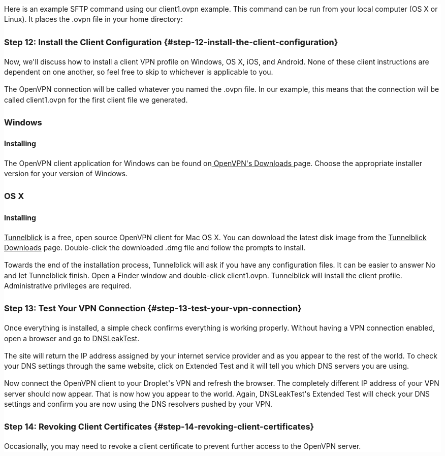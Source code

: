 Here is an example SFTP command using our client1.ovpn example. This command can be run from your local computer \(OS X or Linux\). It places the .ovpn file in your home directory:

### Step 12: Install the Client Configuration {#step-12-install-the-client-configuration}

Now, we'll discuss how to install a client VPN profile on Windows, OS X, iOS, and Android. None of these client instructions are dependent on one another, so feel free to skip to whichever is applicable to you.

The OpenVPN connection will be called whatever you named the .ovpn file. In our example, this means that the connection will be called client1.ovpn for the first client file we generated.

### Windows

#### Installing

The OpenVPN client application for Windows can be found on[ OpenVPN's Downloads ](https://openvpn.net/index.php/open-source/downloads.html)page. Choose the appropriate installer version for your version of Windows.

### OS X

#### Installing

[Tunnelblick](https://tunnelblick.net/) is a free, open source OpenVPN client for Mac OS X. You can download the latest disk image from the [Tunnelblick Downloads](https://tunnelblick.net/downloads.html) page. Double-click the downloaded .dmg file and follow the prompts to install.

Towards the end of the installation process, Tunnelblick will ask if you have any configuration files. It can be easier to answer No and let Tunnelblick finish. Open a Finder window and double-click client1.ovpn. Tunnelblick will install the client profile. Administrative privileges are required.

### Step 13: Test Your VPN Connection {#step-13-test-your-vpn-connection}

Once everything is installed, a simple check confirms everything is working properly. Without having a VPN connection enabled, open a browser and go to [DNSLeakTest](https://www.dnsleaktest.com/).

The site will return the IP address assigned by your internet service provider and as you appear to the rest of the world. To check your DNS settings through the same website, click on Extended Test and it will tell you which DNS servers you are using.

Now connect the OpenVPN client to your Droplet's VPN and refresh the browser. The completely different IP address of your VPN server should now appear. That is now how you appear to the world. Again, DNSLeakTest's Extended Test will check your DNS settings and confirm you are now using the DNS resolvers pushed by your VPN.

### Step 14: Revoking Client Certificates {#step-14-revoking-client-certificates}

Occasionally, you may need to revoke a client certificate to prevent further access to the OpenVPN server.
